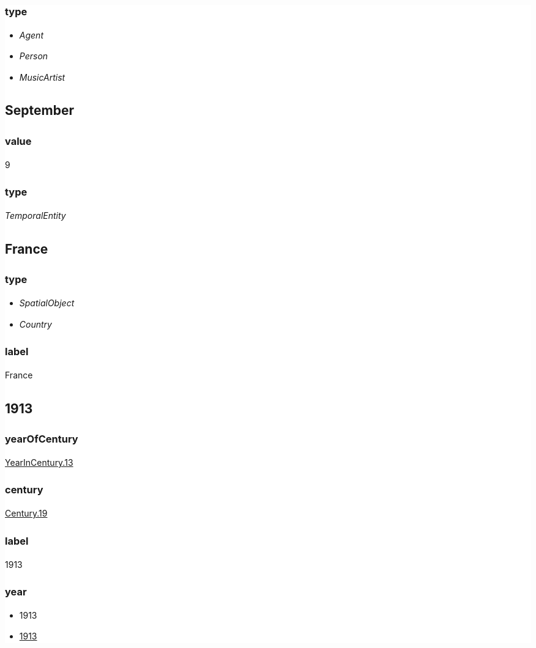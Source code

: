 ### type

 - *Agent*

 - *Person*

 - *MusicArtist*

## September

### value


9

### type


*TemporalEntity*

## France

### type

 - *SpatialObject*

 - *Country*

### label


France

## 1913

### yearOfCentury


[YearInCentury.13](#YearInCentury.13)

### century


[Century.19](#Century.19)

### label


1913

### year

 - 1913

 - [1913](#1913)
